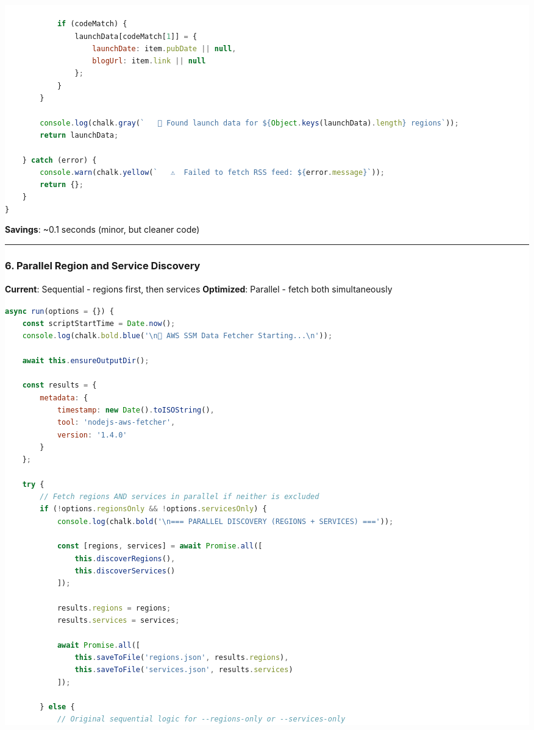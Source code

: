 ```javascript

            if (codeMatch) {
                launchData[codeMatch[1]] = {
                    launchDate: item.pubDate || null,
                    blogUrl: item.link || null
                };
            }
        }

        console.log(chalk.gray(`   📰 Found launch data for ${Object.keys(launchData).length} regions`));
        return launchData;

    } catch (error) {
        console.warn(chalk.yellow(`   ⚠️  Failed to fetch RSS feed: ${error.message}`));
        return {};
    }
}
```

**Savings**: ~0.1 seconds (minor, but cleaner code)

---

### 6. Parallel Region and Service Discovery

**Current**: Sequential - regions first, then services
**Optimized**: Parallel - fetch both simultaneously

```javascript
async run(options = {}) {
    const scriptStartTime = Date.now();
    console.log(chalk.bold.blue('\n🚀 AWS SSM Data Fetcher Starting...\n'));

    await this.ensureOutputDir();

    const results = {
        metadata: {
            timestamp: new Date().toISOString(),
            tool: 'nodejs-aws-fetcher',
            version: '1.4.0'
        }
    };

    try {
        // Fetch regions AND services in parallel if neither is excluded
        if (!options.regionsOnly && !options.servicesOnly) {
            console.log(chalk.bold('\n=== PARALLEL DISCOVERY (REGIONS + SERVICES) ==='));

            const [regions, services] = await Promise.all([
                this.discoverRegions(),
                this.discoverServices()
            ]);

            results.regions = regions;
            results.services = services;

            await Promise.all([
                this.saveToFile('regions.json', results.regions),
                this.saveToFile('services.json', results.services)
            ]);

        } else {
            // Original sequential logic for --regions-only or --services-only
```